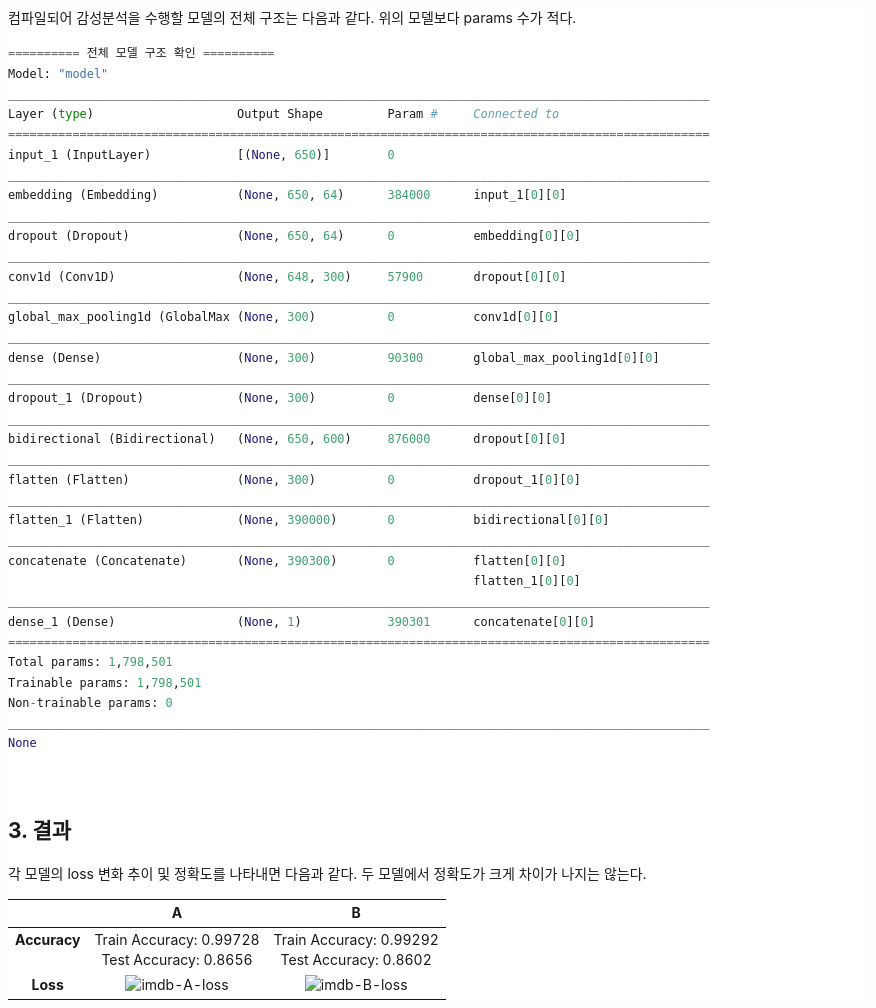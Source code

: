 

 컴파일되어 감성분석을 수행할 모델의 전체 구조는 다음과 같다. 위의 모델보다 params 수가 적다.

```python
========== 전체 모델 구조 확인 ==========
Model: "model"
__________________________________________________________________________________________________
Layer (type)                    Output Shape         Param #     Connected to                     
==================================================================================================
input_1 (InputLayer)            [(None, 650)]        0                                            
__________________________________________________________________________________________________
embedding (Embedding)           (None, 650, 64)      384000      input_1[0][0]                    
__________________________________________________________________________________________________
dropout (Dropout)               (None, 650, 64)      0           embedding[0][0]                  
__________________________________________________________________________________________________
conv1d (Conv1D)                 (None, 648, 300)     57900       dropout[0][0]                    
__________________________________________________________________________________________________
global_max_pooling1d (GlobalMax (None, 300)          0           conv1d[0][0]                     
__________________________________________________________________________________________________
dense (Dense)                   (None, 300)          90300       global_max_pooling1d[0][0]       
__________________________________________________________________________________________________
dropout_1 (Dropout)             (None, 300)          0           dense[0][0]                      
__________________________________________________________________________________________________
bidirectional (Bidirectional)   (None, 650, 600)     876000      dropout[0][0]                    
__________________________________________________________________________________________________
flatten (Flatten)               (None, 300)          0           dropout_1[0][0]                  
__________________________________________________________________________________________________
flatten_1 (Flatten)             (None, 390000)       0           bidirectional[0][0]              
__________________________________________________________________________________________________
concatenate (Concatenate)       (None, 390300)       0           flatten[0][0]                    
                                                                 flatten_1[0][0]                  
__________________________________________________________________________________________________
dense_1 (Dense)                 (None, 1)            390301      concatenate[0][0]                
==================================================================================================
Total params: 1,798,501
Trainable params: 1,798,501
Non-trainable params: 0
__________________________________________________________________________________________________
None
```



<br>



## 3. 결과



 각 모델의 loss 변화 추이 및 정확도를 나타내면 다음과 같다. 두 모델에서 정확도가 크게 차이가 나지는 않는다.



|              |                             A                              |                             B                              |
| :----------: | :--------------------------------------------------------: | :--------------------------------------------------------: |
| **Accuracy** |     Train Accuracy: 0.99728 <br>Test Accuracy: 0.8656      |     Train Accuracy: 0.99292<br> Test Accuracy: 0.8602      |
|   **Loss**   | ![imdb-A-loss]({{site.url}}/assets/images/imdb-a-loss.png) | ![imdb-B-loss]({{site.url}}/assets/images/imdb-b-loss.png) |
